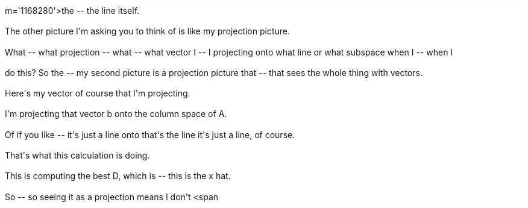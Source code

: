   m='1168280'>the</span> <span m='1168470'>--</span> <span
  m='1168500'>the</span> <span m='1168710'>line</span> <span
  m='1169070'>itself.</span> </p><p><span m='1170900'>The</span> <span
  m='1171080'>other</span> <span m='1171360'>picture</span> <span
  m='1171850'>I'm</span> <span m='1172000'>asking</span> <span
  m='1172330'>you</span> <span m='1172400'>to</span> <span
  m='1172470'>think</span> <span m='1172740'>of</span> <span
  m='1172940'>is</span> <span m='1173090'>like</span> <span
  m='1173340'>my</span> <span m='1173470'>projection</span> <span
  m='1174200'>picture.</span> </p><p><span m='1175050'>What</span> <span
  m='1175550'>--</span> <span m='1175680'>what</span> <span
  m='1175950'>projection</span> <span m='1176730'>--</span> <span
  m='1176760'>what</span> <span m='1177280'>--</span> <span
  m='1177520'>what</span> <span m='1177710'>vector</span> <span
  m='1178120'>I</span> <span m='1178430'>--</span> <span m='1178610'>I</span>
  <span m='1178730'>projecting</span> <span m='1179330'>onto</span> <span
  m='1179520'>what</span> <span m='1180010'>line</span> <span
  m='1180640'>or</span> <span m='1180770'>what</span> <span
  m='1181070'>subspace</span> <span m='1182020'>when</span> <span
  m='1182420'>I</span> <span m='1182570'>--</span> <span m='1182630'>when</span>
  <span m='1182850'>I</span> </p><p><span m='1182940'>do</span> <span
  m='1183150'>this?</span> <span m='1184050'>So</span> <span
  m='1184700'>the</span> <span m='1185010'>--</span> <span m='1185040'>my</span>
  <span m='1185150'>second</span> <span m='1185610'>picture</span> <span
  m='1186470'>is</span> <span m='1186810'>a</span> <span
  m='1186880'>projection</span> <span m='1187550'>picture</span> <span
  m='1188350'>that</span> <span m='1188680'>--</span> <span
  m='1188700'>that</span> <span m='1188930'>sees</span> <span
  m='1189470'>the</span> <span m='1189610'>whole</span> <span
  m='1189880'>thing</span> <span m='1190130'>with</span> <span
  m='1190340'>vectors.</span> </p><p><span m='1191280'>Here's</span> <span
  m='1191590'>my</span> <span m='1191750'>vector</span> <span
  m='1192180'>of</span> <span m='1192290'>course</span> <span
  m='1192680'>that</span> <span m='1192850'>I'm</span> <span
  m='1192960'>projecting.</span> </p><p><span m='1193970'>I'm</span> <span
  m='1194130'>projecting</span> <span m='1198220'>that</span> <span
  m='1198530'>vector</span> <span m='1198910'>b</span> <span
  m='1200060'>onto</span> <span m='1202080'>the</span> <span
  m='1203220'>column</span> <span m='1203620'>space</span> <span
  m='1205180'>of</span> <span m='1206220'>A.</span> </p><p><span
  m='1206800'>Of</span> <span m='1209560'>if</span> <span m='1209620'>you</span>
  <span m='1209750'>like</span> <span m='1210180'>--</span> <span
  m='1210520'>it's</span> <span m='1210800'>just</span> <span
  m='1210990'>a</span> <span m='1211040'>line</span> <span
  m='1211760'>onto</span> <span m='1212170'>that's</span> <span
  m='1212750'>the</span> <span m='1212870'>line</span> <span
  m='1215800'>it's</span> <span m='1216060'>just</span> <span
  m='1216250'>a</span> <span m='1216330'>line,</span> <span
  m='1216620'>of</span> <span m='1216760'>course.</span> </p><p><span
  m='1218620'>That's</span> <span m='1218910'>what</span> <span
  m='1219270'>this</span> <span m='1219490'>calculation</span> <span
  m='1220200'>is</span> <span m='1220380'>doing.</span> </p><p><span
  m='1221070'>This</span> <span m='1221270'>is</span> <span
  m='1221470'>computing</span> <span m='1222010'>the</span> <span
  m='1222100'>best</span> <span m='1222530'>D,</span> <span
  m='1223190'>which</span> <span m='1223460'>is</span> <span
  m='1223900'>--</span> <span m='1224100'>this</span> <span
  m='1224300'>is</span> <span m='1224470'>the</span> <span m='1225010'>x</span>
  <span m='1225310'>hat.</span> </p><p><span m='1230230'>So</span> <span
  m='1230630'>--</span> <span m='1230730'>so</span> <span
  m='1230870'>seeing</span> <span m='1231310'>it</span> <span
  m='1231430'>as</span> <span m='1231630'>a</span> <span
  m='1231700'>projection</span> <span m='1232550'>means</span> <span
  m='1233220'>I</span> <span m='1233630'>don't</span> <span
